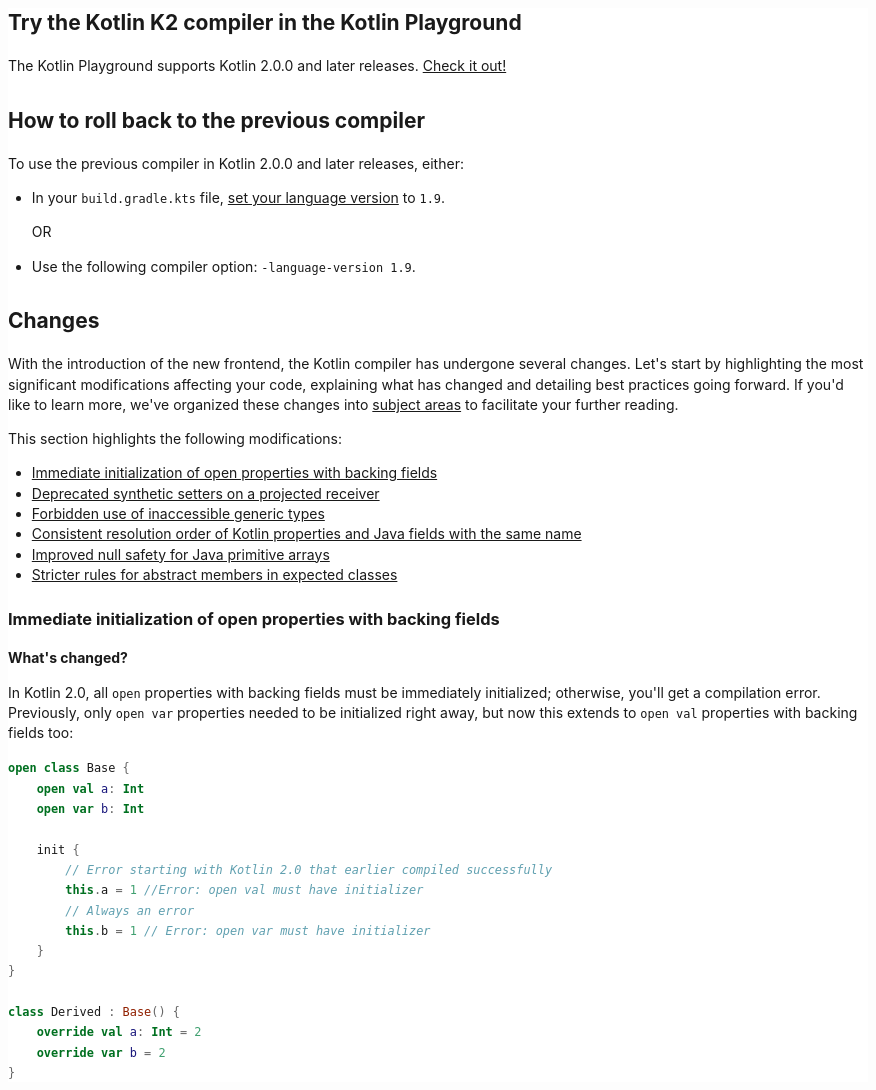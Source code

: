 ## Try the Kotlin K2 compiler in the Kotlin Playground

The Kotlin Playground supports Kotlin 2.0.0 and later releases. [Check it out!](https://pl.kotl.in/czuoQprce)

## How to roll back to the previous compiler

To use the previous compiler in Kotlin 2.0.0 and later releases, either:

* In your `build.gradle.kts` file, [set your language version](gradle-compiler-options.md#example-of-setting-languageversion) to `1.9`.

  OR
* Use the following compiler option: `-language-version 1.9`.

## Changes

With the introduction of the new frontend, the Kotlin compiler has undergone several changes. Let's start by highlighting
the most significant modifications affecting your code, explaining what has changed and detailing best practices going
forward. If you'd like to learn more, we've organized these changes into [subject areas](#per-subject-area) to facilitate
your further reading.

This section highlights the following modifications:

* [Immediate initialization of open properties with backing fields](#immediate-initialization-of-open-properties-with-backing-fields)
* [Deprecated synthetic setters on a projected receiver](#deprecated-synthetics-setter-on-a-projected-receiver)
* [Forbidden use of inaccessible generic types](#forbidden-use-of-inaccessible-generic-types)
* [Consistent resolution order of Kotlin properties and Java fields with the same name](#consistent-resolution-order-of-kotlin-properties-and-java-fields-with-the-same-name)
* [Improved null safety for Java primitive arrays](#improved-null-safety-for-java-primitive-arrays)
* [Stricter rules for abstract members in expected classes](#stricter-rules-for-abstract-members-in-expected-classes)

### Immediate initialization of open properties with backing fields

**What's changed?**

In Kotlin 2.0, all `open` properties with backing fields must be immediately initialized; otherwise, you'll get a
compilation error. Previously, only `open var` properties needed to be initialized right away, but now this extends
to `open val` properties with backing fields too:

```kotlin
open class Base {
    open val a: Int
    open var b: Int
    
    init {
        // Error starting with Kotlin 2.0 that earlier compiled successfully 
        this.a = 1 //Error: open val must have initializer
        // Always an error
        this.b = 1 // Error: open var must have initializer
    }
}

class Derived : Base() {
    override val a: Int = 2
    override var b = 2
}
```